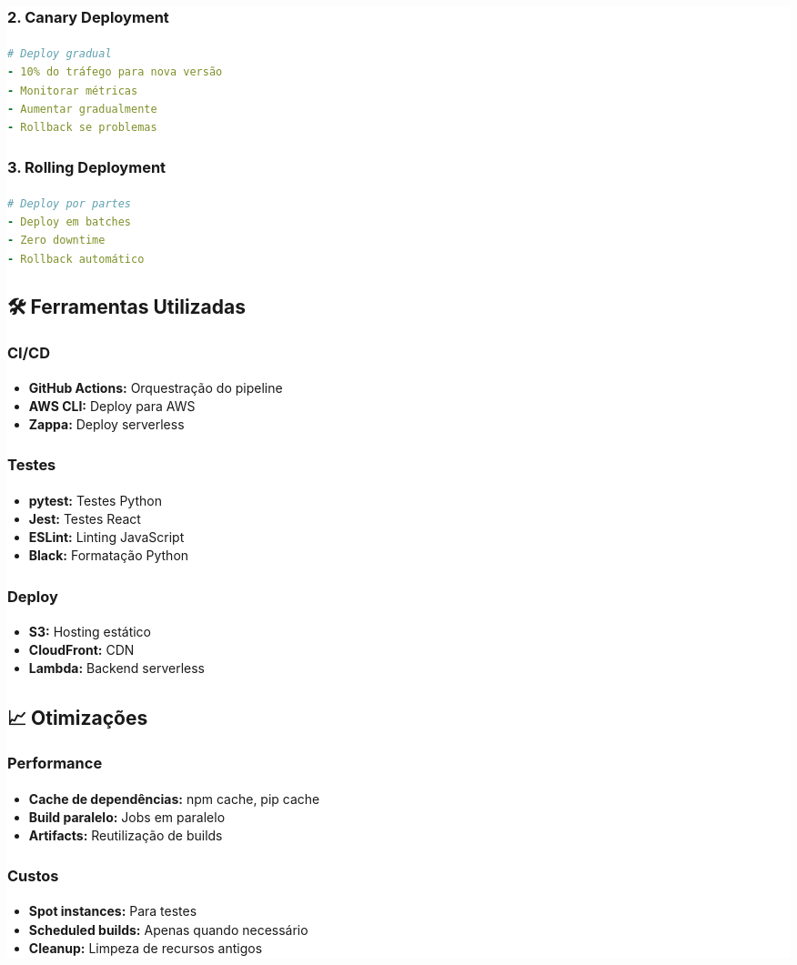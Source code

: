 ### **2. Canary Deployment**

```yaml
# Deploy gradual
- 10% do tráfego para nova versão
- Monitorar métricas
- Aumentar gradualmente
- Rollback se problemas
```

### **3. Rolling Deployment**

```yaml
# Deploy por partes
- Deploy em batches
- Zero downtime
- Rollback automático
```

## 🛠️ Ferramentas Utilizadas

### **CI/CD**

- **GitHub Actions:** Orquestração do pipeline
- **AWS CLI:** Deploy para AWS
- **Zappa:** Deploy serverless

### **Testes**

- **pytest:** Testes Python
- **Jest:** Testes React
- **ESLint:** Linting JavaScript
- **Black:** Formatação Python

### **Deploy**

- **S3:** Hosting estático
- **CloudFront:** CDN
- **Lambda:** Backend serverless

## 📈 Otimizações

### **Performance**

- **Cache de dependências:** npm cache, pip cache
- **Build paralelo:** Jobs em paralelo
- **Artifacts:** Reutilização de builds

### **Custos**

- **Spot instances:** Para testes
- **Scheduled builds:** Apenas quando necessário
- **Cleanup:** Limpeza de recursos antigos
